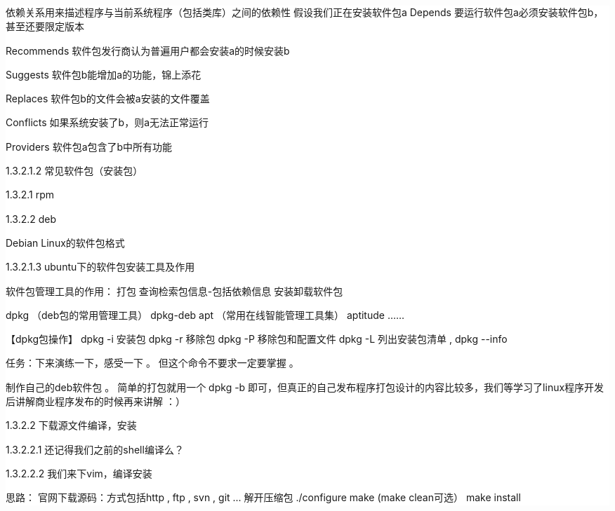依赖关系用来描述程序与当前系统程序（包括类库）之间的依赖性
 假设我们正在安装软件包a
Depends                 	要运行软件包a必须安装软件包b，甚至还要限定版本

Recommends              	软件包发行商认为普遍用户都会安装a的时候安装b 

Suggests                	软件包b能增加a的功能，锦上添花        

Replaces                	软件包b的文件会被a安装的文件覆盖       

Conflicts               	如果系统安装了b，则a无法正常运行       

Providers               	软件包a包含了b中所有功能           

 


1.3.2.1.2 常见软件包（安装包）

1.3.2.1 rpm

1.3.2.2 deb

Debian Linux的软件包格式



1.3.2.1.3 ubuntu下的软件包安装工具及作用

软件包管理工具的作用：
打包
查询检索包信息-包括依赖信息
安装卸载软件包

dpkg （deb包的常用管理工具）
dpkg-deb
apt （常用在线智能管理工具集）
aptitude
......

【dpkg包操作】
dpkg -i <package> 安装包
dpkg -r <package> 移除包
dpkg -P <package> 移除包和配置文件
dpkg -L <package> 列出安装包清单 , dpkg --info <package>

任务：下来演练一下，感受一下 。 但这个命令不要求一定要掌握 。 

制作自己的deb软件包 。 
简单的打包就用一个 dpkg -b 即可，但真正的自己发布程序打包设计的内容比较多，我们等学习了linux程序开发后讲解商业程序发布的时候再来讲解 ：）


1.3.2.2 下载源文件编译，安装

1.3.2.2.1 还记得我们之前的shell编译么？

1.3.2.2.2 我们来下vim，编译安装

思路：
官网下载源码：方式包括http , ftp , svn , git ...
解开压缩包
./configure
make (make clean可选）
make install 
